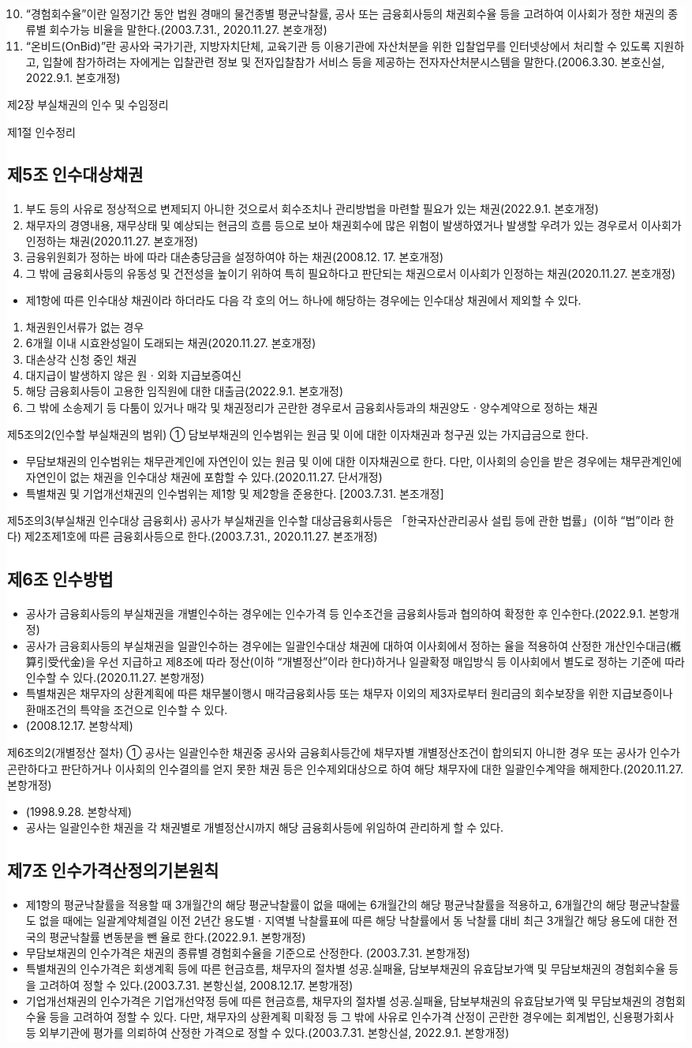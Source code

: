 10. “경험회수율”이란 일정기간 동안 법원 경매의 물건종별 평균낙찰률, 공사 또는 금융회사등의 채권회수율 등을 고려하여 이사회가 정한 채권의 종류별 회수가능 비율을 말한다.(2003.7.31., 2020.11.27. 본호개정)
11. “온비드(OnBid)”란 공사와 국가기관, 지방자치단체, 교육기관 등 이용기관에 자산처분을 위한 입찰업무를 인터넷상에서 처리할 수 있도록 지원하고, 입찰에 참가하려는 자에게는 입찰관련 정보 및 전자입찰참가 서비스 등을 제공하는 전자자산처분시스템을 말한다.(2006.3.30. 본호신설, 2022.9.1. 본호개정)

제2장  부실채권의 인수 및 수임정리

제1절  인수정리

## 제5조 인수대상채권
1. 부도 등의 사유로 정상적으로 변제되지 아니한 것으로서 회수조치나 관리방법을 마련할 필요가 있는 채권(2022.9.1. 본호개정)
2. 채무자의 경영내용, 재무상태 및 예상되는 현금의 흐름 등으로 보아 채권회수에 많은 위험이 발생하였거나 발생할 우려가 있는 경우로서 이사회가 인정하는 채권(2020.11.27. 본호개정)
3. 금융위원회가 정하는 바에 따라 대손충당금을 설정하여야 하는 채권(2008.12. 17. 본호개정)
4. 그 밖에 금융회사등의 유동성 및 건전성을 높이기 위하여 특히 필요하다고 판단되는 채권으로서 이사회가 인정하는 채권(2020.11.27. 본호개정)
- 제1항에 따른 인수대상 채권이라 하더라도 다음 각 호의 어느 하나에 해당하는 경우에는 인수대상 채권에서 제외할 수 있다.
1. 채권원인서류가 없는 경우
2. 6개월 이내 시효완성일이 도래되는 채권(2020.11.27. 본호개정)
3. 대손상각 신청 중인 채권
4. 대지급이 발생하지 않은 원ㆍ외화 지급보증여신
5. 해당 금융회사등이 고용한 임직원에 대한 대출금(2022.9.1. 본호개정)
6. 그 밖에 소송제기 등 다툼이 있거나 매각 및 채권정리가 곤란한 경우로서 금융회사등과의 채권양도ㆍ양수계약으로 정하는 채권

제5조의2(인수할 부실채권의 범위) ① 담보부채권의 인수범위는 원금 및 이에 대한 이자채권과 청구권 있는 가지급금으로 한다.
- 무담보채권의 인수범위는 채무관계인에 자연인이 있는 원금 및 이에 대한 이자채권으로 한다. 다만, 이사회의 승인을 받은 경우에는 채무관계인에 자연인이 없는 채권을 인수대상 채권에 포함할 수 있다.(2020.11.27. 단서개정)
- 특별채권 및 기업개선채권의 인수범위는 제1항 및 제2항을 준용한다.
[2003.7.31. 본조개정]

제5조의3(부실채권 인수대상 금융회사) 공사가 부실채권을 인수할 대상금융회사등은 「한국자산관리공사 설립 등에 관한 법률」(이하 “법”이라 한다) 제2조제1호에 따른 금융회사등으로 한다.(2003.7.31., 2020.11.27. 본조개정)

## 제6조 인수방법
- 공사가 금융회사등의 부실채권을 개별인수하는 경우에는 인수가격 등 인수조건을 금융회사등과 협의하여 확정한 후 인수한다.(2022.9.1. 본항개정)
- 공사가 금융회사등의 부실채권을 일괄인수하는 경우에는 일괄인수대상 채권에 대하여 이사회에서 정하는 율을 적용하여 산정한 개산인수대금(槪算引受代金)을 우선 지급하고 제8조에 따라 정산(이하 “개별정산”이라 한다)하거나 일괄확정 매입방식 등 이사회에서 별도로 정하는 기준에 따라 인수할 수 있다.(2020.11.27. 본항개정)
- 특별채권은 채무자의 상환계획에 따른 채무불이행시 매각금융회사등 또는 채무자 이외의 제3자로부터 원리금의 회수보장을 위한 지급보증이나 환매조건의 특약을 조건으로 인수할 수 있다.
- (2008.12.17. 본항삭제)

제6조의2(개별정산 절차) ① 공사는 일괄인수한 채권중 공사와 금융회사등간에 채무자별 개별정산조건이 합의되지 아니한 경우 또는 공사가 인수가 곤란하다고 판단하거나 이사회의 인수결의를 얻지 못한 채권 등은 인수제외대상으로 하여 해당 채무자에 대한 일괄인수계약을 해제한다.(2020.11.27. 본항개정)
- (1998.9.28. 본항삭제)
- 공사는 일괄인수한 채권을 각 채권별로 개별정산시까지 해당 금융회사등에 위임하여 관리하게 할 수 있다.

## 제7조 인수가격산정의기본원칙
- 제1항의 평균낙찰률을 적용할 때 3개월간의 해당 평균낙찰률이 없을 때에는 6개월간의 해당 평균낙찰률을 적용하고, 6개월간의 해당 평균낙찰률도 없을 때에는 일괄계약체결일 이전 2년간 용도별ㆍ지역별 낙찰률표에 따른 해당 낙찰률에서 동 낙찰률 대비 최근 3개월간 해당 용도에 대한 전국의 평균낙찰률 변동분을 뺀 율로 한다.(2022.9.1. 본항개정)
- 무담보채권의 인수가격은 채권의 종류별 경험회수율을 기준으로 산정한다. (2003.7.31. 본항개정)
- 특별채권의 인수가격은 회생계획 등에 따른 현금흐름, 채무자의 절차별 성공&#8228;실패율, 담보부채권의 유효담보가액 및 무담보채권의 경험회수율 등을 고려하여 정할 수 있다.(2003.7.31. 본항신설, 2008.12.17. 본항개정)
- 기업개선채권의 인수가격은 기업개선약정 등에 따른 현금흐름, 채무자의 절차별 성공&#8228;실패율, 담보부채권의 유효담보가액 및 무담보채권의 경험회수율 등을 고려하여 정할 수 있다. 다만, 채무자의 상환계획 미확정 등 그 밖에 사유로 인수가격 산정이 곤란한 경우에는 회계법인, 신용평가회사 등 외부기관에 평가를 의뢰하여 산정한 가격으로 정할 수 있다.(2003.7.31. 본항신설, 2022.9.1. 본항개정)
